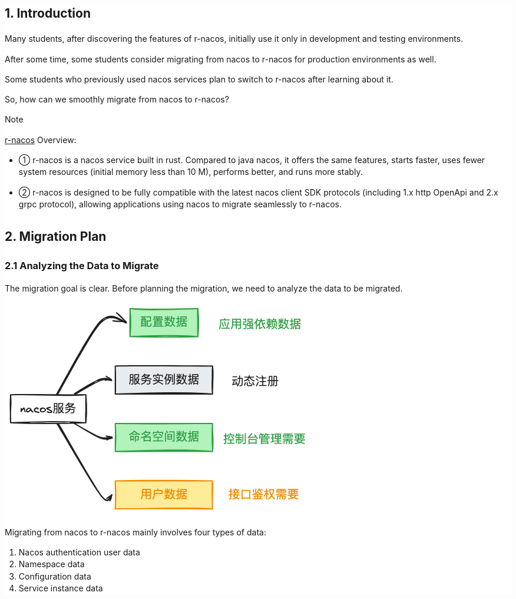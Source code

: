 ## 1. Introduction

Many students, after discovering the features of r-nacos, initially use it only in development and testing environments.

After some time, some students consider migrating from nacos to r-nacos for production environments as well.

Some students who previously used nacos services plan to switch to r-nacos after learning about it.

So, how can we smoothly migrate from nacos to r-nacos?

> [!NOTE]
>
> [r-nacos](https://github.com/nacos-group/r-nacos) Overview:
>
> * ① r-nacos is a nacos service built in rust. Compared to java nacos, it offers the same features, starts faster, uses fewer system resources (initial memory less than 10 M), performs better, and runs more stably.
>
> * ② r-nacos is designed to be fully compatible with the latest nacos client SDK protocols (including 1.x http OpenApi and 2.x grpc protocol), allowing applications using nacos to migrate seamlessly to r-nacos.

## 2. Migration Plan

### 2.1 Analyzing the Data to Migrate

The migration goal is clear. Before planning the migration, we need to analyze the data to be migrated.

![](imgs/20240718235044.png)

Migrating from nacos to r-nacos mainly involves four types of data:
1. Nacos authentication user data
2. Namespace data
3. Configuration data
4. Service instance data
